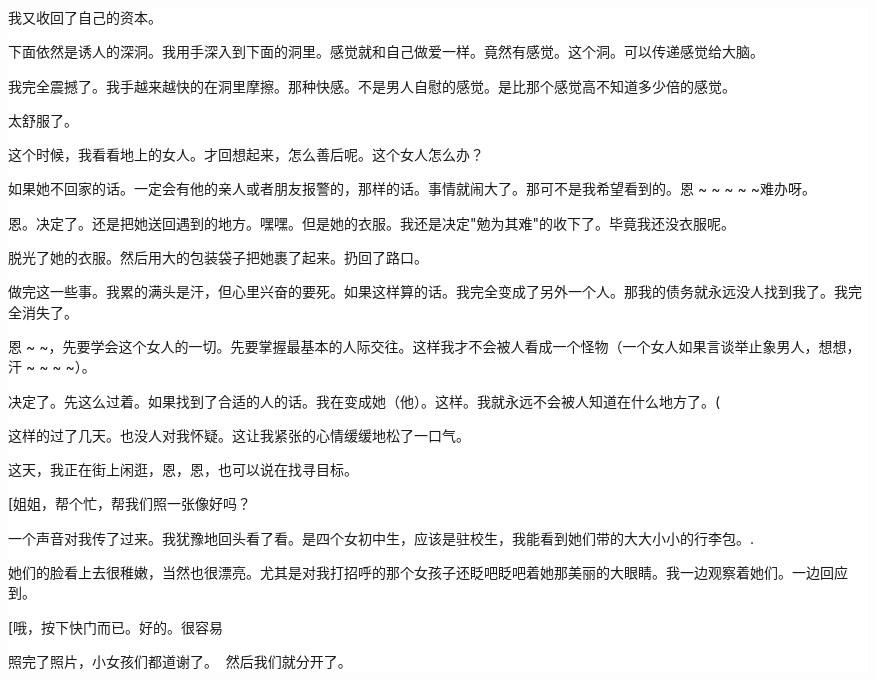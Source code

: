 我又收回了自己的资本。

下面依然是诱人的深洞。我用手深入到下面的洞里。感觉就和自己做爱一样。竟然有感觉。这个洞。可以传递感觉给大脑。

我完全震撼了。我手越来越快的在洞里摩擦。那种快感。不是男人自慰的感觉。是比那个感觉高不知道多少倍的感觉。

太舒服了。





这个时候，我看看地上的女人。才回想起来，怎么善后呢。这个女人怎么办？

如果她不回家的话。一定会有他的亲人或者朋友报警的，那样的话。事情就闹大了。那可不是我希望看到的。恩 ~ ~ ~ ~ ~难办呀。





恩。决定了。还是把她送回遇到的地方。嘿嘿。但是她的衣服。我还是决定"勉为其难"的收下了。毕竟我还没衣服呢。

脱光了她的衣服。然后用大的包装袋子把她裹了起来。扔回了路口。  





做完这一些事。我累的满头是汗，但心里兴奋的要死。如果这样算的话。我完全变成了另外一个人。那我的债务就永远没人找到我了。我完全消失了。







恩 ~ ~，先要学会这个女人的一切。先要掌握最基本的人际交往。这样我才不会被人看成一个怪物（一个女人如果言谈举止象男人，想想，汗 ~ ~ ~ ~）。

决定了。先这么过着。如果找到了合适的人的话。我在变成她（他）。这样。我就永远不会被人知道在什么地方了。(







这样的过了几天。也没人对我怀疑。这让我紧张的心情缓缓地松了一口气。





这天，我正在街上闲逛，恩，恩，也可以说在找寻目标。



 [姐姐，帮个忙，帮我们照一张像好吗？



一个声音对我传了过来。我犹豫地回头看了看。是四个女初中生，应该是驻校生，我能看到她们带的大大小小的行李包。.





她们的脸看上去很稚嫩，当然也很漂亮。尤其是对我打招呼的那个女孩子还眨吧眨吧着她那美丽的大眼睛。我一边观察着她们。一边回应到。



 [哦，按下快门而已。好的。很容易



照完了照片，小女孩们都道谢了。  然后我们就分开了。


